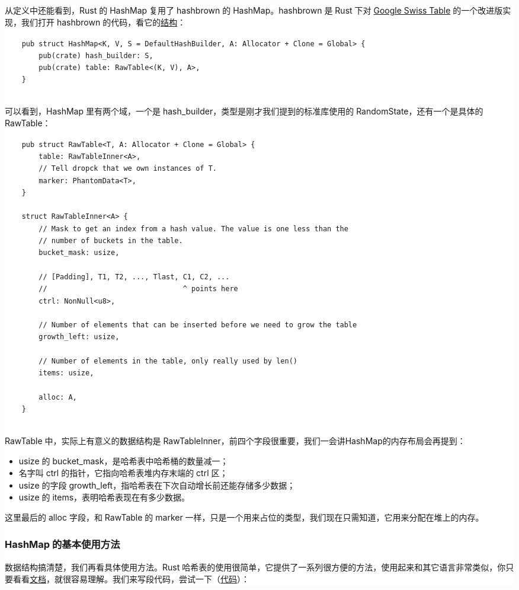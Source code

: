 从定义中还能看到，Rust 的 HashMap 复用了 hashbrown 的 HashMap。hashbrown 是 Rust 下对 [Google Swiss Table](https://abseil.io/blog/20180927-swisstables) 的一个改进版实现，我们打开 hashbrown 的代码，看它的[结构](https://docs.rs/hashbrown/0.11.2/src/hashbrown/map.rs.html#192-195)：

```
    pub struct HashMap<K, V, S = DefaultHashBuilder, A: Allocator + Clone = Global> {
        pub(crate) hash_builder: S,
        pub(crate) table: RawTable<(K, V), A>,
    }
    

```

可以看到，HashMap 里有两个域，一个是 hash\_builder，类型是刚才我们提到的标准库使用的 RandomState，还有一个是具体的 RawTable：

```
    pub struct RawTable<T, A: Allocator + Clone = Global> {
        table: RawTableInner<A>,
        // Tell dropck that we own instances of T.
        marker: PhantomData<T>,
    }
    
    struct RawTableInner<A> {
        // Mask to get an index from a hash value. The value is one less than the
        // number of buckets in the table.
        bucket_mask: usize,
    
        // [Padding], T1, T2, ..., Tlast, C1, C2, ...
        //                                ^ points here
        ctrl: NonNull<u8>,
    
        // Number of elements that can be inserted before we need to grow the table
        growth_left: usize,
    
        // Number of elements in the table, only really used by len()
        items: usize,
    
        alloc: A,
    }
    

```

RawTable 中，实际上有意义的数据结构是 RawTableInner，前四个字段很重要，我们一会讲HashMap的内存布局会再提到：

* usize 的 bucket\_mask，是哈希表中哈希桶的数量减一；
* 名字叫 ctrl 的指针，它指向哈希表堆内存末端的 ctrl 区；
* usize 的字段 growth\_left，指哈希表在下次自动增长前还能存储多少数据；
* usize 的 items，表明哈希表现在有多少数据。

这里最后的 alloc 字段，和 RawTable 的 marker 一样，只是一个用来占位的类型，我们现在只需知道，它用来分配在堆上的内存。

### HashMap 的基本使用方法

数据结构搞清楚，我们再看具体使用方法。Rust 哈希表的使用很简单，它提供了一系列很方便的方法，使用起来和其它语言非常类似，你只要看看[文档](https://doc.rust-lang.org/std/collections/struct.HashMap.html)，就很容易理解。我们来写段代码，尝试一下（[代码](https://play.rust-lang.org/?version=stable&mode=debug&edition=2018&gist=a0543e873c9b6ecb49f56755493dc968)）：
